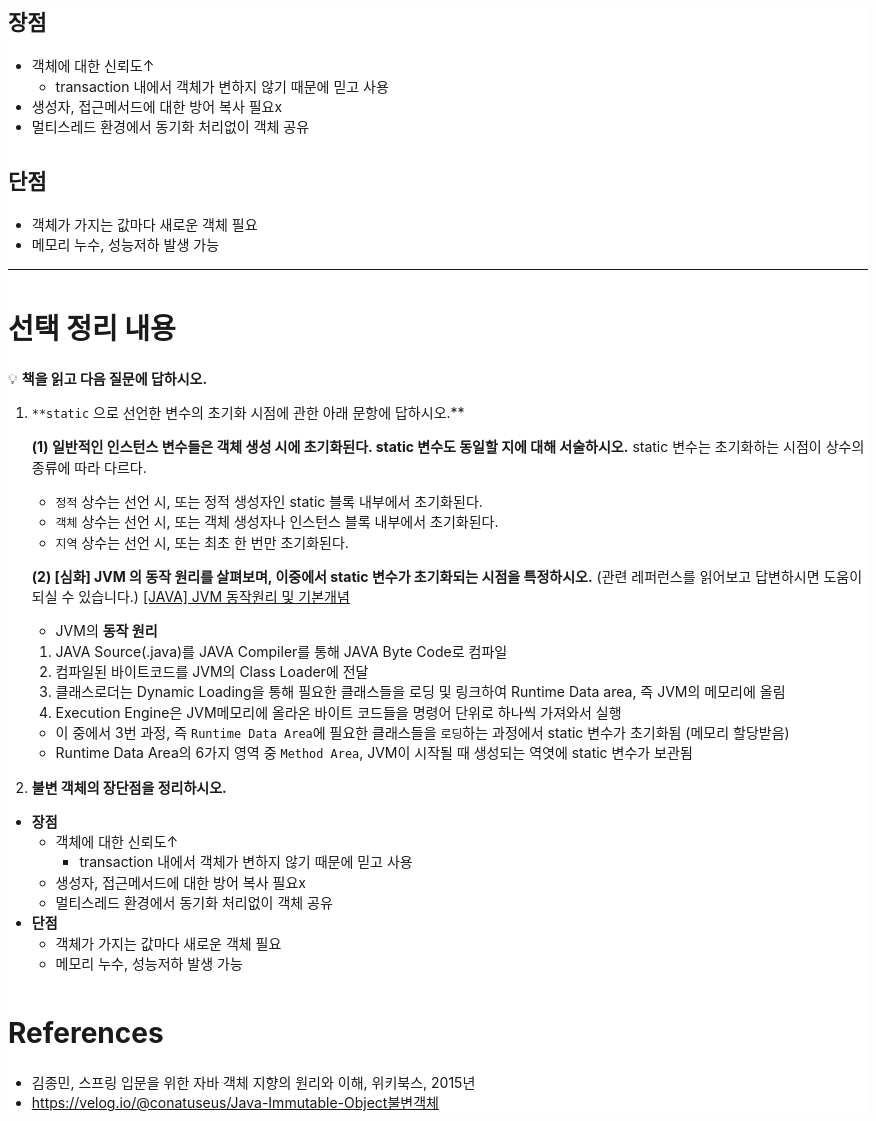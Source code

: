 ## 장점
- 객체에 대한 신뢰도↑
    - transaction 내에서 객체가 변하지 않기 때문에 믿고 사용
- 생성자, 접근메서드에 대한 방어 복사 필요x
- 멀티스레드 환경에서 동기화 처리없이 객체 공유

## 단점
- 객체가 가지는 값마다 새로운 객체 필요
- 메모리 누수, 성능저하 발생 가능

---
# 선택 정리 내용
💡 **책을 읽고 다음 질문에 답하시오.**

1. `**static` 으로 선언한 변수의 초기화 시점에 관한 아래 문항에 답하시오.**

    **(1) 일반적인 인스턴스 변수들은 객체 생성 시에 초기화된다. static 변수도 동일할 지에 대해 서술하시오.**
    static 변수는 초기화하는 시점이 상수의 종류에 따라 다르다.
    - `정적` 상수는 선언 시, 또는 정적 생성자인 static 블록 내부에서 초기화된다.
    - `객체` 상수는 선언 시, 또는 객체 생성자나 인스턴스 블록 내부에서 초기화된다.
    - `지역` 상수는 선언 시, 또는 최초 한 번만 초기화된다.
    
    **(2) [심화] JVM 의 동작 원리를 살펴보며, 이중에서 static 변수가 초기화되는 시점을 특정하시오.** (관련 레퍼런스를 읽어보고 답변하시면 도움이 되실 수 있습니다.)
    [[JAVA] JVM 동작원리 및 기본개념](<https://steady-snail.tistory.com/67>)
    - JVM의 **동작 원리**
    1. JAVA Source(.java)를 JAVA Compiler를 통해 JAVA Byte Code로 컴파일
    2. 컴파일된 바이트코드를 JVM의 Class Loader에 전달
    3. 클래스로더는 Dynamic Loading을 통해 필요한 클래스들을 로딩 및 링크하여 Runtime Data area, 즉 JVM의 메모리에 올림
    4. Execution Engine은 JVM메모리에 올라온 바이트 코드들을 명령어 단위로 하나씩 가져와서 실행
    - 이 중에서 3번 과정, 즉 `Runtime Data Area`에 필요한 클래스들을 `로딩`하는 과정에서 static 변수가 초기화됨 (메모리 할당받음)
    - Runtime Data Area의 6가지 영역 중 `Method Area`, JVM이 시작될 때 생성되는 역엿에 static 변수가 보관됨
    
2. **불변 객체의 장단점을 정리하시오.**
- **장점**
    - 객체에 대한 신뢰도↑
        - transaction 내에서 객체가 변하지 않기 때문에 믿고 사용
    - 생성자, 접근메서드에 대한 방어 복사 필요x
    - 멀티스레드 환경에서 동기화 처리없이 객체 공유
- **단점**
    - 객체가 가지는 값마다 새로운 객체 필요
    - 메모리 누수, 성능저하 발생 가능

# References
- 김종민, 스프링 입문을 위한 자바 객체 지향의 원리와 이해, 위키북스, 2015년
- <https://velog.io/@conatuseus/Java-Immutable-Object불변객체>
